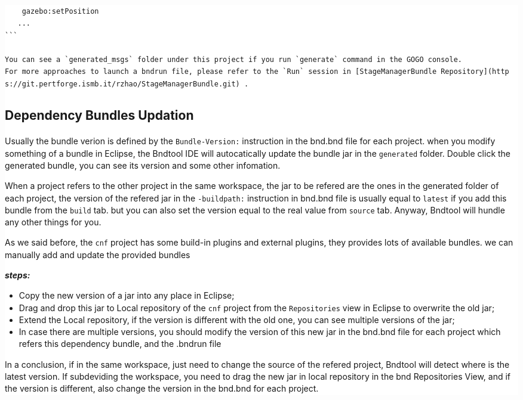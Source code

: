 		gazebo:setPosition
	   ...
	```
    
    You can see a `generated_msgs` folder under this project if you run `generate` command in the GOGO console.
    For more approaches to launch a bndrun file, please refer to the `Run` session in [StageManagerBundle Repository](https://git.pertforge.ismb.it/rzhao/StageManagerBundle.git) .

## Dependency Bundles Updation

Usually the bundle verion is defined by the `Bundle-Version:` instruction in the bnd.bnd file for each project. when you modify something of a bundle in Eclipse, the Bndtool IDE will autocatically update the bundle jar in the `generated` folder. Double click the generated bundle, you can see its version and some other infomation.

When a project refers to the other project in the same workspace, the jar to be refered are the ones in the generated folder of each project, the version of the refered jar in the `-buildpath:` instruction in bnd.bnd file is usually equal to `latest` if you add this bundle from the `build` tab. but you can also set the version equal to the real value from `source` tab. Anyway, Bndtool will hundle any other things for you.

As we said before, the `cnf` project has some build-in plugins and external plugins, they provides lots of available bundles. we can manually add and update the provided bundles

***steps:***
*  Copy the new version of a jar into any place in Eclipse;
*  Drag and drop this jar to Local repository of the `cnf` project from the `Repositories` view in Eclipse to overwrite the old jar;
*  Extend the Local repository, if the version is different with the old one, you can see multiple versions of the jar;
*  In case there are multiple versions, you should modify the version of this new jar in the bnd.bnd file for each project which refers this dependency bundle, and the .bndrun file 

In a conclusion, if in the same workspace, just need to change the source of the refered project, Bndtool will detect where is the latest version. If subdeviding the workspace, you need to drag the new jar in local repository in the bnd Repositories View, and if the version is different, also change the version in the bnd.bnd for each project.

